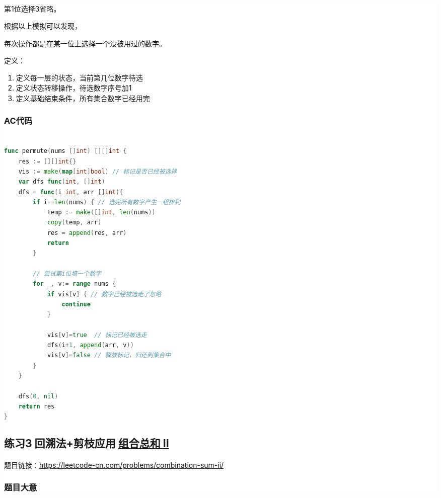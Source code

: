 第1位选择3省略。

根据以上模拟可以发现，

每次操作都是在某一位上选择一个没被用过的数字。

定义：

1. 定义每一层的状态，当前第几位数字待选 
2. 定义状态转移操作，待选数字序号加1
3. 定义基础结束条件，所有集合数字已经用完



### AC代码

~~~go

func permute(nums []int) [][]int {
	res := [][]int{}
	vis := make(map[int]bool) // 标记是否已经被选择
	var dfs func(int, []int) 
	dfs = func(i int, arr []int){
		if i==len(nums) { // 选完所有数字产生一组排列
			temp := make([]int, len(nums))
			copy(temp, arr)
			res = append(res, arr)
			return
		}
		
		// 尝试第i位填一个数字
		for _, v:= range nums {
			if vis[v] { // 数字已经被选走了忽略
				continue
			}
			
			vis[v]=true  // 标记已经被选走
			dfs(i+1, append(arr, v))
			vis[v]=false // 释放标记，归还到集合中
		}
	}
	
	dfs(0, nil)
	return res
}
~~~



## 练习3 回溯法+剪枝应用 [组合总和 II](https://leetcode-cn.com/problems/combination-sum-ii/)

题目链接：https://leetcode-cn.com/problems/combination-sum-ii/

### 题目大意
